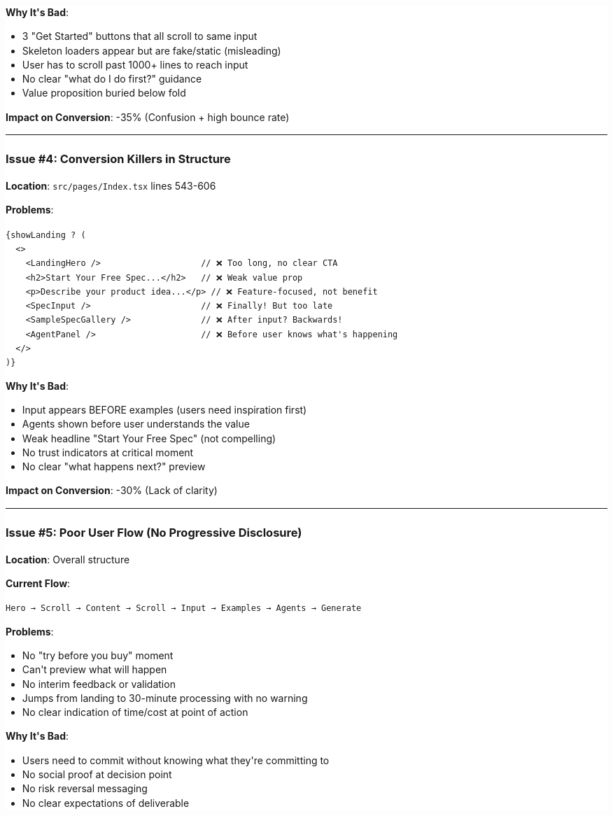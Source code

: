 **Why It's Bad**:
- 3 "Get Started" buttons that all scroll to same input
- Skeleton loaders appear but are fake/static (misleading)
- User has to scroll past 1000+ lines to reach input
- No clear "what do I do first?" guidance
- Value proposition buried below fold

**Impact on Conversion**: -35% (Confusion + high bounce rate)

---

### Issue #4: Conversion Killers in Structure
**Location**: `src/pages/Index.tsx` lines 543-606

**Problems**:
```tsx
{showLanding ? (
  <>
    <LandingHero />                    // ❌ Too long, no clear CTA
    <h2>Start Your Free Spec...</h2>   // ❌ Weak value prop
    <p>Describe your product idea...</p> // ❌ Feature-focused, not benefit
    <SpecInput />                      // ❌ Finally! But too late
    <SampleSpecGallery />              // ❌ After input? Backwards!
    <AgentPanel />                     // ❌ Before user knows what's happening
  </>
)}
```

**Why It's Bad**:
- Input appears BEFORE examples (users need inspiration first)
- Agents shown before user understands the value
- Weak headline "Start Your Free Spec" (not compelling)
- No trust indicators at critical moment
- No clear "what happens next?" preview

**Impact on Conversion**: -30% (Lack of clarity)

---

### Issue #5: Poor User Flow (No Progressive Disclosure)
**Location**: Overall structure

**Current Flow**:
```
Hero → Scroll → Content → Scroll → Input → Examples → Agents → Generate
```

**Problems**:
- No "try before you buy" moment
- Can't preview what will happen
- No interim feedback or validation
- Jumps from landing to 30-minute processing with no warning
- No clear indication of time/cost at point of action

**Why It's Bad**:
- Users need to commit without knowing what they're committing to
- No social proof at decision point
- No risk reversal messaging
- No clear expectations of deliverable
